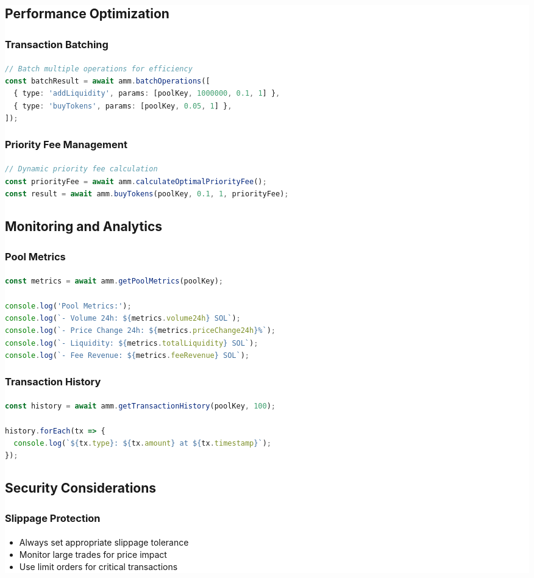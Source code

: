 ## Performance Optimization

### Transaction Batching

```typescript
// Batch multiple operations for efficiency
const batchResult = await amm.batchOperations([
  { type: 'addLiquidity', params: [poolKey, 1000000, 0.1, 1] },
  { type: 'buyTokens', params: [poolKey, 0.05, 1] },
]);
```

### Priority Fee Management

```typescript
// Dynamic priority fee calculation
const priorityFee = await amm.calculateOptimalPriorityFee();
const result = await amm.buyTokens(poolKey, 0.1, 1, priorityFee);
```

## Monitoring and Analytics

### Pool Metrics

```typescript
const metrics = await amm.getPoolMetrics(poolKey);

console.log('Pool Metrics:');
console.log(`- Volume 24h: ${metrics.volume24h} SOL`);
console.log(`- Price Change 24h: ${metrics.priceChange24h}%`);
console.log(`- Liquidity: ${metrics.totalLiquidity} SOL`);
console.log(`- Fee Revenue: ${metrics.feeRevenue} SOL`);
```

### Transaction History

```typescript
const history = await amm.getTransactionHistory(poolKey, 100);

history.forEach(tx => {
  console.log(`${tx.type}: ${tx.amount} at ${tx.timestamp}`);
});
```

## Security Considerations

### Slippage Protection

- Always set appropriate slippage tolerance
- Monitor large trades for price impact
- Use limit orders for critical transactions
